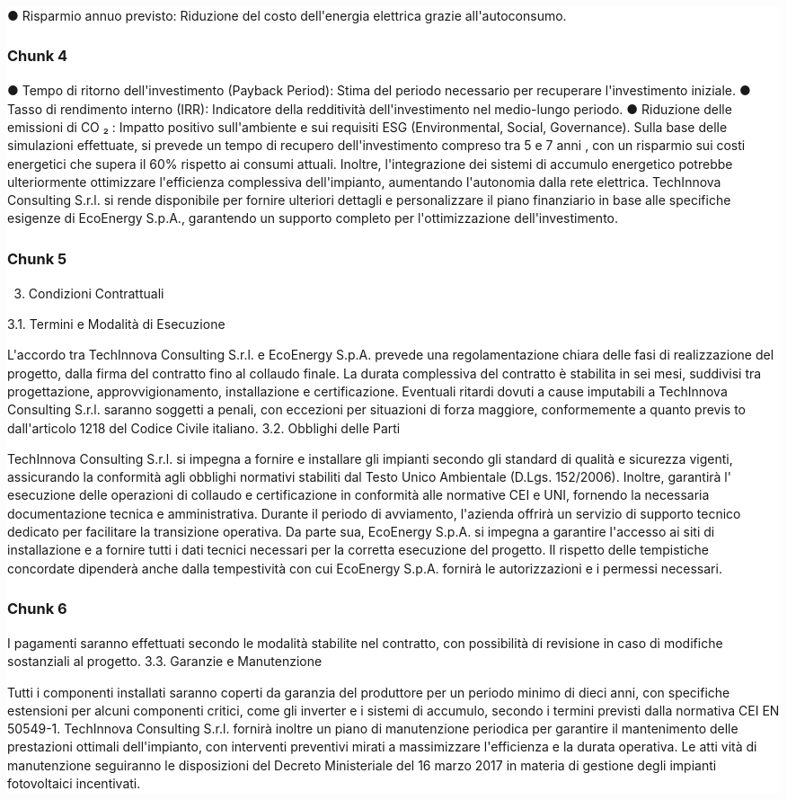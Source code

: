 ● Risparmio  annuo  previsto: Riduzione del costo dell'energia elettrica grazie all'autoconsumo.

### Chunk 4

● Tempo di ritorno dell'investimento (Payback Period): Stima del periodo necessario per recuperare l'investimento iniziale. ● Tasso di rendimento interno (IRR): Indicatore della redditività dell'investimento nel medio-lungo periodo. ● Riduzione delle emissioni di CO ₂ : Impatto positivo sull'ambiente e sui requisiti ESG (Environmental, Social, Governance). Sulla  base  delle  simulazioni  effettuate,  si  prevede  un  tempo  di  recupero  dell'investimento compreso tra 5 e 7 anni , con un risparmio sui costi energetici che supera il 60% rispetto ai consumi attuali. Inoltre, l'integrazione dei sistemi di accumulo energetico potrebbe ulteriormente ottimizzare l'efficienza complessiva dell'impianto, aumentando l'autonomia dalla rete elettrica. TechInnova Consulting S.r.l. si rende disponibile per fornire ulteriori dettagli e personalizzare il  piano  finanziario  in  base  alle  specifiche  esigenze  di  EcoEnergy  S.p.A.,  garantendo  un supporto completo per l'ottimizzazione dell'investimento.

### Chunk 5

3. Condizioni Contrattuali

3.1. Termini e Modalità di Esecuzione

L'accordo tra TechInnova Consulting S.r.l. e EcoEnergy S.p.A. prevede una regolamentazione chiara delle fasi di realizzazione del progetto, dalla firma del contratto fino al collaudo finale. La  durata  complessiva  del  contratto  è  stabilita  in  sei  mesi,  suddivisi  tra  progettazione, approvvigionamento, installazione e certificazione. Eventuali ritardi dovuti a cause imputabili a TechInnova Consulting S.r.l. saranno soggetti a penali, con eccezioni per situazioni di forza maggiore, conformemente a quanto previs to dall'articolo 1218 del Codice Civile italiano. 3.2. Obblighi delle Parti

TechInnova Consulting S.r.l. si impegna a fornire e installare gli impianti secondo gli standard di  qualità  e  sicurezza  vigenti,  assicurando  la  conformità  agli  obblighi  normativi  stabiliti  dal Testo Unico Ambientale (D.Lgs. 152/2006). Inoltre, garantirà l' esecuzione delle operazioni di collaudo  e  certificazione  in  conformità  alle  normative  CEI  e  UNI,  fornendo  la  necessaria documentazione tecnica e amministrativa. Durante il periodo di avviamento, l'azienda offrirà un servizio di supporto tecnico dedicato per facilitare la transizione operativa. Da parte sua, EcoEnergy S.p.A. si impegna a garantire l'accesso ai siti di installazione e a fornire  tutti  i  dati  tecnici  necessari  per  la  corretta  esecuzione  del  progetto. Il  rispetto  delle tempistiche concordate dipenderà anche dalla tempestività con cui EcoEnergy S.p.A. fornirà le autorizzazioni e i permessi necessari.

### Chunk 6

I pagamenti saranno effettuati secondo le modalità stabilite nel contratto, con possibilità di revisione in caso di modifiche sostanziali al progetto. 3.3. Garanzie e Manutenzione

Tutti i componenti installati saranno coperti da garanzia del produttore per un periodo minimo di  dieci  anni,  con  specifiche  estensioni  per  alcuni  componenti  critici,  come  gli  inverter  e  i sistemi di accumulo, secondo i termini previsti dalla normativa CEI EN 50549-1. TechInnova Consulting S.r.l. fornirà inoltre un piano di  manutenzione  periodica  per garantire il mantenimento  delle  prestazioni  ottimali  dell'impianto,  con  interventi  preventivi  mirati  a massimizzare  l'efficienza  e  la  durata  operativa. Le  atti vità  di  manutenzione  seguiranno  le disposizioni del Decreto Ministeriale del 16 marzo 2017 in materia di gestione degli impianti fotovoltaici incentivati.
